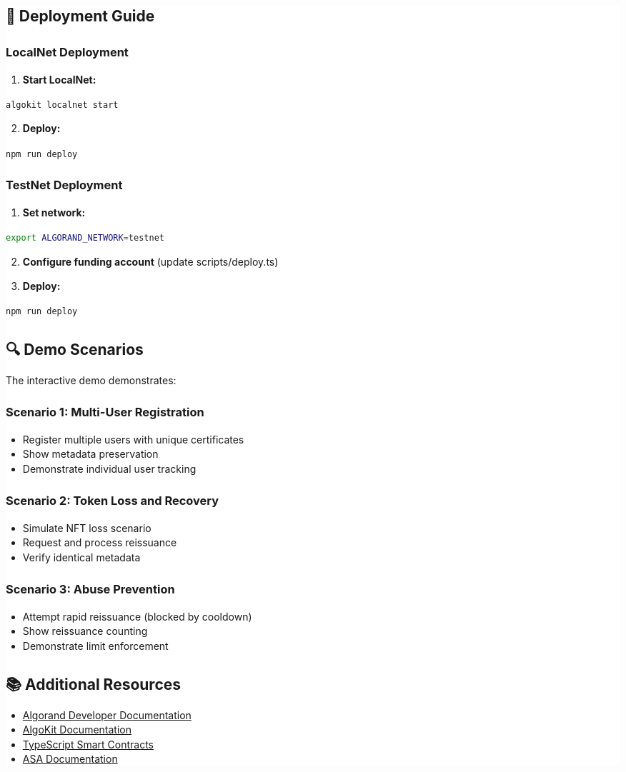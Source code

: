 ## 🚀 Deployment Guide

### LocalNet Deployment

1. **Start LocalNet:**
```bash
algokit localnet start
```

2. **Deploy:**
```bash
npm run deploy
```

### TestNet Deployment

1. **Set network:**
```bash
export ALGORAND_NETWORK=testnet
```

2. **Configure funding account** (update scripts/deploy.ts)

3. **Deploy:**
```bash
npm run deploy
```

## 🔍 Demo Scenarios

The interactive demo demonstrates:

### Scenario 1: Multi-User Registration
- Register multiple users with unique certificates
- Show metadata preservation
- Demonstrate individual user tracking

### Scenario 2: Token Loss and Recovery
- Simulate NFT loss scenario
- Request and process reissuance
- Verify identical metadata

### Scenario 3: Abuse Prevention
- Attempt rapid reissuance (blocked by cooldown)
- Show reissuance counting
- Demonstrate limit enforcement

## 📚 Additional Resources

- [Algorand Developer Documentation](https://developer.algorand.org/)
- [AlgoKit Documentation](https://developer.algorand.org/docs/get-started/algokit/)
- [TypeScript Smart Contracts](https://developer.algorand.org/docs/get-started/dapps/smart-contracts/typescript/)
- [ASA Documentation](https://developer.algorand.org/docs/get-details/asa/)
